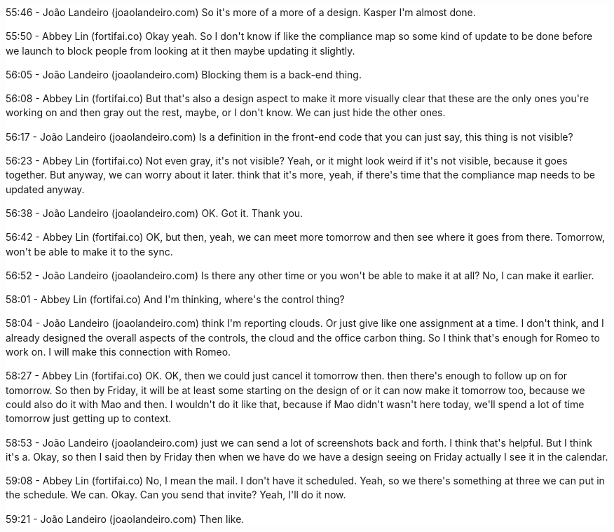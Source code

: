 55:46 - João Landeiro (joaolandeiro.com)
  So it's more of a more of a design. Kasper I'm almost done.

55:50 - Abbey Lin (fortifai.co)
  Okay yeah. So I don't know if like the compliance map so some kind of update to be done before we launch to block people from looking at it then maybe updating it slightly.

56:05 - João Landeiro (joaolandeiro.com)
  Blocking them is a back-end thing.

56:08 - Abbey Lin (fortifai.co)
  But that's also a design aspect to make it more visually clear that these are the only ones you're working on and then gray out the rest, maybe, or I don't know.  We can just hide the other ones.

56:17 - João Landeiro (joaolandeiro.com)
  Is a definition in the front-end code that you can just say, this thing is not visible?

56:23 - Abbey Lin (fortifai.co)
  Not even gray, it's not visible? Yeah, or it might look weird if it's not visible, because it goes together.  But anyway, we can worry about it later. think that it's more, yeah, if there's time that the compliance map needs to be updated anyway.

56:38 - João Landeiro (joaolandeiro.com)
  OK. Got it. Thank you.

56:42 - Abbey Lin (fortifai.co)
  OK, but then, yeah, we can meet more tomorrow and then see where it goes from there. Tomorrow, won't be able to make it to the sync.

56:52 - João Landeiro (joaolandeiro.com)
  Is there any other time or you won't be able to make it at all? No, I can make it earlier.

58:01 - Abbey Lin (fortifai.co)
  And I'm thinking, where's the control thing?

58:04 - João Landeiro (joaolandeiro.com)
  think I'm reporting clouds. Or just give like one assignment at a time. I don't think, and I already designed the overall aspects of the controls, the cloud and the office carbon thing.  So I think that's enough for Romeo to work on. I will make this connection with Romeo.

58:27 - Abbey Lin (fortifai.co)
  OK. OK, then we could just cancel it tomorrow then. then there's enough to follow up on for tomorrow. So then by Friday, it will be at least some starting on the design of or it can now make it tomorrow too, because we could also do it with Mao and then.  I wouldn't do it like that, because if Mao didn't wasn't here today, we'll spend a lot of time tomorrow just getting up to context.

58:53 - João Landeiro (joaolandeiro.com)
  just we can send a lot of screenshots back and forth. I think that's helpful. But I think it's a.  Okay, so then I said then by Friday then when we have do we have a design seeing on Friday actually I see it in the calendar.

59:08 - Abbey Lin (fortifai.co)
  No, I mean the mail. I don't have it scheduled. Yeah, so we there's something at three we can put in the schedule.  We can. Okay. Can you send that invite? Yeah, I'll do it now.

59:21 - João Landeiro (joaolandeiro.com)
  Then like.
